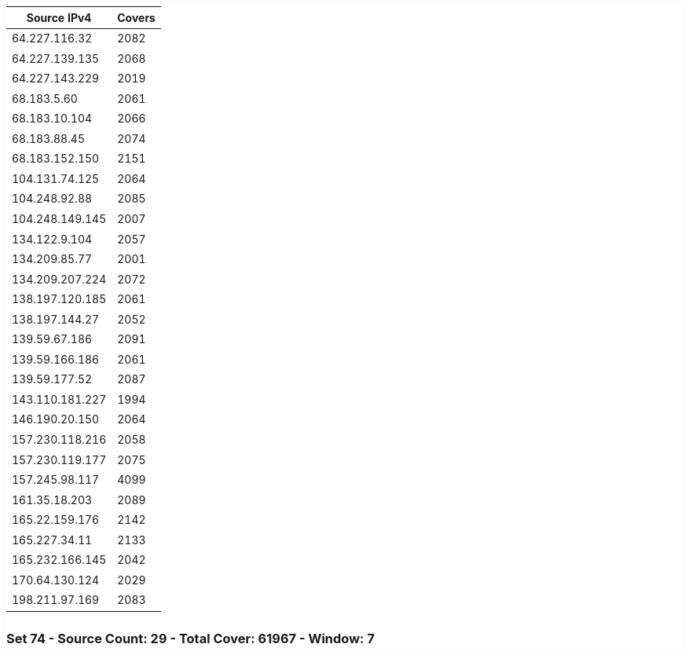 | Source IPv4 | Covers |
| --- | --- |
| 64.227.116.32 | 2082 |
| 64.227.139.135 | 2068 |
| 64.227.143.229 | 2019 |
| 68.183.5.60 | 2061 |
| 68.183.10.104 | 2066 |
| 68.183.88.45 | 2074 |
| 68.183.152.150 | 2151 |
| 104.131.74.125 | 2064 |
| 104.248.92.88 | 2085 |
| 104.248.149.145 | 2007 |
| 134.122.9.104 | 2057 |
| 134.209.85.77 | 2001 |
| 134.209.207.224 | 2072 |
| 138.197.120.185 | 2061 |
| 138.197.144.27 | 2052 |
| 139.59.67.186 | 2091 |
| 139.59.166.186 | 2061 |
| 139.59.177.52 | 2087 |
| 143.110.181.227 | 1994 |
| 146.190.20.150 | 2064 |
| 157.230.118.216 | 2058 |
| 157.230.119.177 | 2075 |
| 157.245.98.117 | 4099 |
| 161.35.18.203 | 2089 |
| 165.22.159.176 | 2142 |
| 165.227.34.11 | 2133 |
| 165.232.166.145 | 2042 |
| 170.64.130.124 | 2029 |
| 198.211.97.169 | 2083 |
### Set 74 - Source Count: 29 - Total Cover: 61967 - Window: 7
